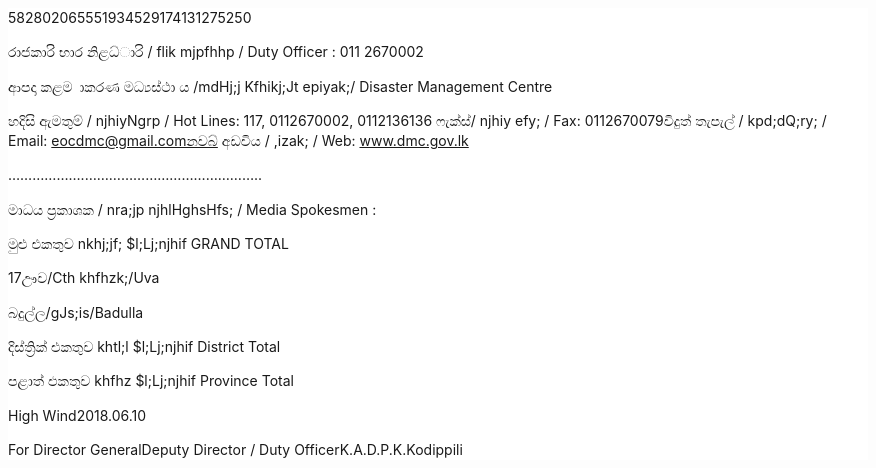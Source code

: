 582802065551934529174131275250

රාජකාරි භාර නිළධ්‍ාරි / flik mjpfhhp / Duty Officer : 011 2670002

ආපදා කළම ාකරණ මධ්‍යස්ථා ය /mdHj;j Kfhikj;Jt epiyak;/ Disaster Management Centre

හදිසි ඇමතුම් / njhiyNgrp / Hot Lines: 117, 0112670002, 0112136136 ෆැක්ස්/ njhiy efy; / Fax: 0112670079විදුත් තැපැල් / kpd;dQ;ry; / Email: eocdmc@gmail.comනවබ් අඩවිය / ,izak; / Web: www.dmc.gov.lk

……………….……………………………………..

මාධය ප්‍රකාශක / nra;jp njhlHghsHfs; / Media Spokesmen :

මුළු එකතුව nkhj;jf; $l;Lj;njhif GRAND TOTAL

17ඌව/Cth khfhzk;/Uva

බදුල්ල/gJs;is/Badulla

දිස්ත්‍රික් එකතුව khtl;l $l;Lj;njhif District Total

පළාත් ඵකතුව khfhz $l;Lj;njhif Province Total

High Wind2018.06.10

For Director GeneralDeputy Director / Duty OfficerK.A.D.P.K.Kodippili